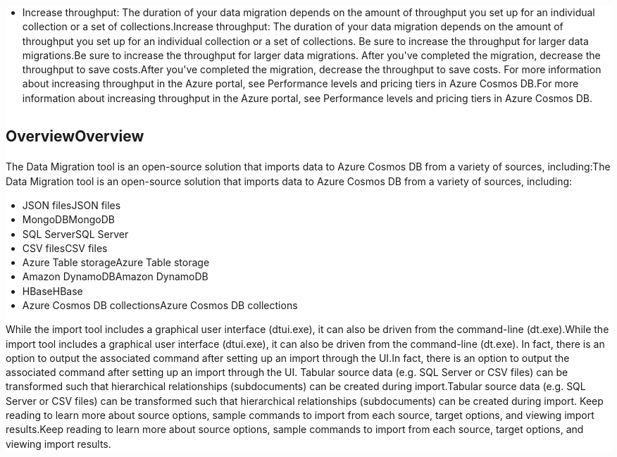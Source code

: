 * <span data-ttu-id="dd562-124">Increase throughput: The duration of your data migration depends on the amount of throughput you set up for an individual collection or a set of collections.</span><span class="sxs-lookup"><span data-stu-id="dd562-124">Increase throughput: The duration of your data migration depends on the amount of throughput you set up for an individual collection or a set of collections.</span></span> <span data-ttu-id="dd562-125">Be sure to increase the throughput for larger data migrations.</span><span class="sxs-lookup"><span data-stu-id="dd562-125">Be sure to increase the throughput for larger data migrations.</span></span> <span data-ttu-id="dd562-126">After you've completed the migration, decrease the throughput to save costs.</span><span class="sxs-lookup"><span data-stu-id="dd562-126">After you've completed the migration, decrease the throughput to save costs.</span></span> <span data-ttu-id="dd562-127">For more information about increasing throughput in the Azure portal, see Performance levels and pricing tiers in Azure Cosmos DB.</span><span class="sxs-lookup"><span data-stu-id="dd562-127">For more information about increasing throughput in the Azure portal, see Performance levels and pricing tiers in Azure Cosmos DB.</span></span>

## <a id="Overviewl"></a><span data-ttu-id="dd562-128">Overview</span><span class="sxs-lookup"><span data-stu-id="dd562-128">Overview</span></span>
<span data-ttu-id="dd562-129">The Data Migration tool is an open-source solution that imports data to Azure Cosmos DB from a variety of sources, including:</span><span class="sxs-lookup"><span data-stu-id="dd562-129">The Data Migration tool is an open-source solution that imports data to Azure Cosmos DB from a variety of sources, including:</span></span>

* <span data-ttu-id="dd562-130">JSON files</span><span class="sxs-lookup"><span data-stu-id="dd562-130">JSON files</span></span>
* <span data-ttu-id="dd562-131">MongoDB</span><span class="sxs-lookup"><span data-stu-id="dd562-131">MongoDB</span></span>
* <span data-ttu-id="dd562-132">SQL Server</span><span class="sxs-lookup"><span data-stu-id="dd562-132">SQL Server</span></span>
* <span data-ttu-id="dd562-133">CSV files</span><span class="sxs-lookup"><span data-stu-id="dd562-133">CSV files</span></span>
* <span data-ttu-id="dd562-134">Azure Table storage</span><span class="sxs-lookup"><span data-stu-id="dd562-134">Azure Table storage</span></span>
* <span data-ttu-id="dd562-135">Amazon DynamoDB</span><span class="sxs-lookup"><span data-stu-id="dd562-135">Amazon DynamoDB</span></span>
* <span data-ttu-id="dd562-136">HBase</span><span class="sxs-lookup"><span data-stu-id="dd562-136">HBase</span></span>
* <span data-ttu-id="dd562-137">Azure Cosmos DB collections</span><span class="sxs-lookup"><span data-stu-id="dd562-137">Azure Cosmos DB collections</span></span>

<span data-ttu-id="dd562-138">While the import tool includes a graphical user interface (dtui.exe), it can also be driven from the command-line (dt.exe).</span><span class="sxs-lookup"><span data-stu-id="dd562-138">While the import tool includes a graphical user interface (dtui.exe), it can also be driven from the command-line (dt.exe).</span></span> <span data-ttu-id="dd562-139">In fact, there is an option to output the associated command after setting up an import through the UI.</span><span class="sxs-lookup"><span data-stu-id="dd562-139">In fact, there is an option to output the associated command after setting up an import through the UI.</span></span> <span data-ttu-id="dd562-140">Tabular source data (e.g. SQL Server or CSV files) can be transformed such that hierarchical relationships (subdocuments) can be created during import.</span><span class="sxs-lookup"><span data-stu-id="dd562-140">Tabular source data (e.g. SQL Server or CSV files) can be transformed such that hierarchical relationships (subdocuments) can be created during import.</span></span> <span data-ttu-id="dd562-141">Keep reading to learn more about source options, sample commands to import from each source, target options, and viewing import results.</span><span class="sxs-lookup"><span data-stu-id="dd562-141">Keep reading to learn more about source options, sample commands to import from each source, target options, and viewing import results.</span></span>
